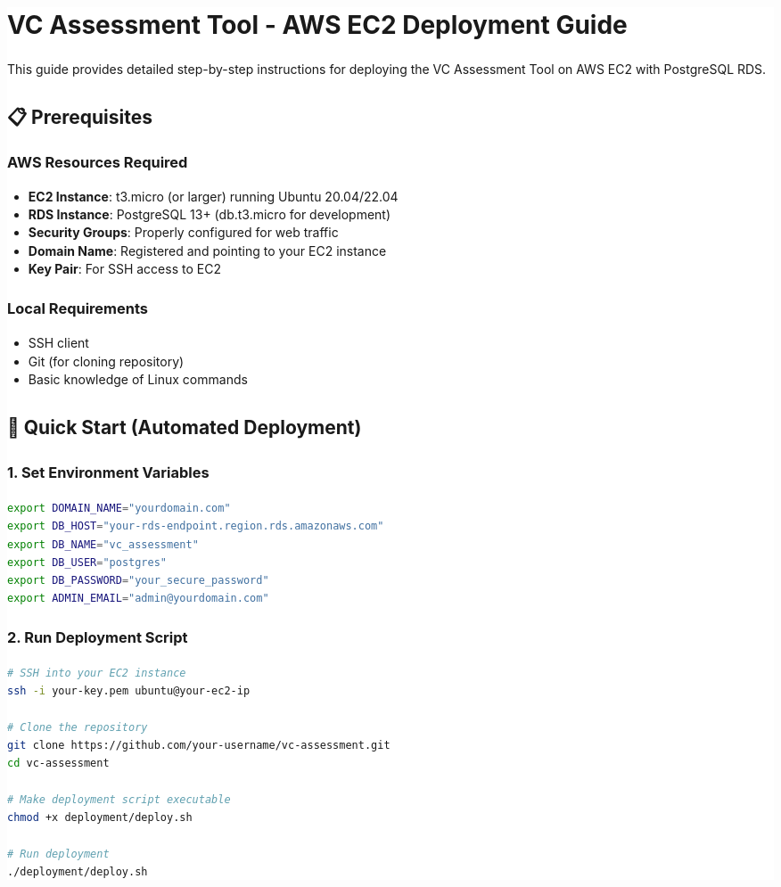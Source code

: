 # VC Assessment Tool - AWS EC2 Deployment Guide

This guide provides detailed step-by-step instructions for deploying the VC Assessment Tool on AWS EC2 with PostgreSQL RDS.

## 📋 Prerequisites

### AWS Resources Required

- **EC2 Instance**: t3.micro (or larger) running Ubuntu 20.04/22.04
- **RDS Instance**: PostgreSQL 13+ (db.t3.micro for development)
- **Security Groups**: Properly configured for web traffic
- **Domain Name**: Registered and pointing to your EC2 instance
- **Key Pair**: For SSH access to EC2

### Local Requirements

- SSH client
- Git (for cloning repository)
- Basic knowledge of Linux commands

## 🚀 Quick Start (Automated Deployment)

### 1. Set Environment Variables

```bash
export DOMAIN_NAME="yourdomain.com"
export DB_HOST="your-rds-endpoint.region.rds.amazonaws.com"
export DB_NAME="vc_assessment"
export DB_USER="postgres"
export DB_PASSWORD="your_secure_password"
export ADMIN_EMAIL="admin@yourdomain.com"
```

### 2. Run Deployment Script

```bash
# SSH into your EC2 instance
ssh -i your-key.pem ubuntu@your-ec2-ip

# Clone the repository
git clone https://github.com/your-username/vc-assessment.git
cd vc-assessment

# Make deployment script executable
chmod +x deployment/deploy.sh

# Run deployment
./deployment/deploy.sh
```
